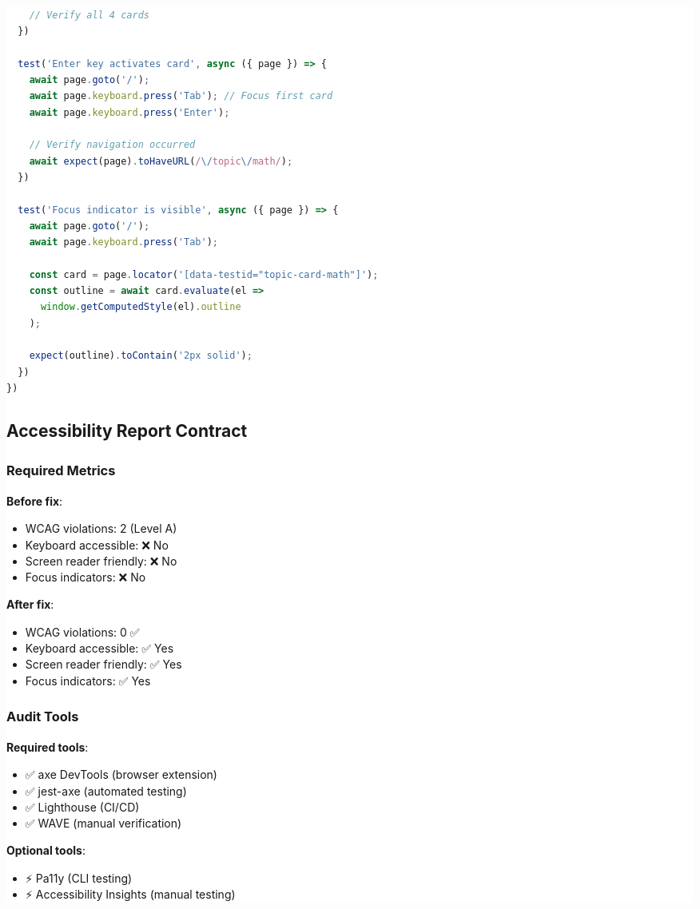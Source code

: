 ```typescript
    // Verify all 4 cards
  })

  test('Enter key activates card', async ({ page }) => {
    await page.goto('/');
    await page.keyboard.press('Tab'); // Focus first card
    await page.keyboard.press('Enter');

    // Verify navigation occurred
    await expect(page).toHaveURL(/\/topic\/math/);
  })

  test('Focus indicator is visible', async ({ page }) => {
    await page.goto('/');
    await page.keyboard.press('Tab');

    const card = page.locator('[data-testid="topic-card-math"]');
    const outline = await card.evaluate(el =>
      window.getComputedStyle(el).outline
    );

    expect(outline).toContain('2px solid');
  })
})
```

## Accessibility Report Contract

### Required Metrics

**Before fix**:
- WCAG violations: 2 (Level A)
- Keyboard accessible: ❌ No
- Screen reader friendly: ❌ No
- Focus indicators: ❌ No

**After fix**:
- WCAG violations: 0 ✅
- Keyboard accessible: ✅ Yes
- Screen reader friendly: ✅ Yes
- Focus indicators: ✅ Yes

### Audit Tools

**Required tools**:
- ✅ axe DevTools (browser extension)
- ✅ jest-axe (automated testing)
- ✅ Lighthouse (CI/CD)
- ✅ WAVE (manual verification)

**Optional tools**:
- ⚡ Pa11y (CLI testing)
- ⚡ Accessibility Insights (manual testing)
